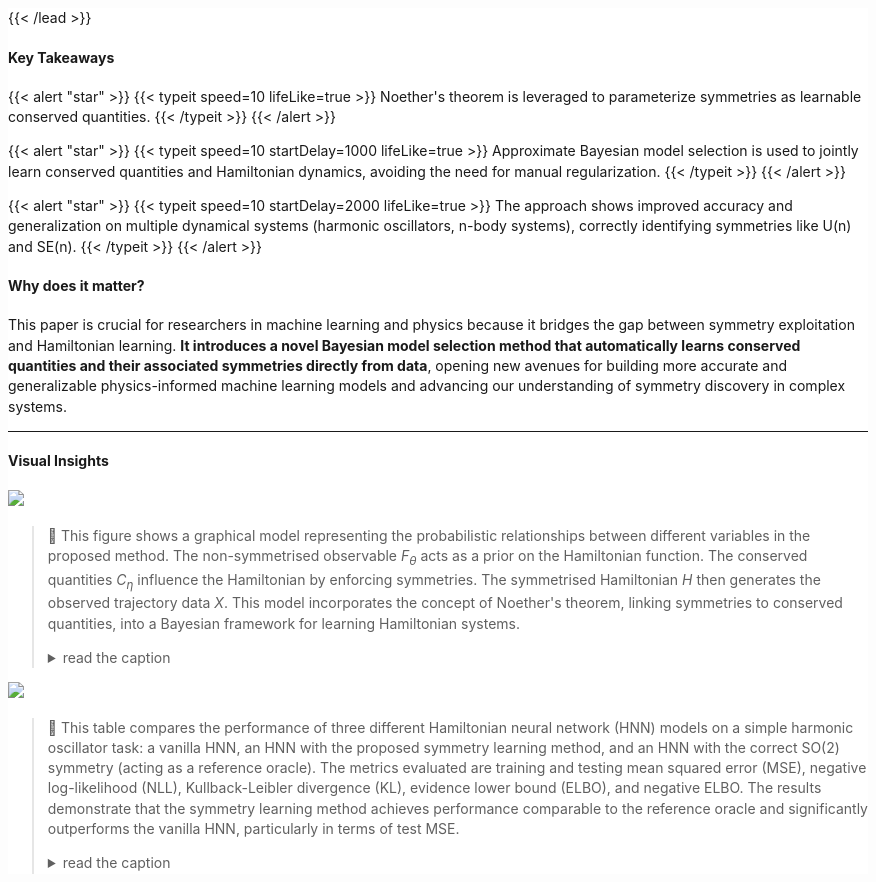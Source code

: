 {{< /lead >}}


#### Key Takeaways

{{< alert "star" >}}
{{< typeit speed=10 lifeLike=true >}} Noether's theorem is leveraged to parameterize symmetries as learnable conserved quantities. {{< /typeit >}}
{{< /alert >}}

{{< alert "star" >}}
{{< typeit speed=10 startDelay=1000 lifeLike=true >}} Approximate Bayesian model selection is used to jointly learn conserved quantities and Hamiltonian dynamics, avoiding the need for manual regularization. {{< /typeit >}}
{{< /alert >}}

{{< alert "star" >}}
{{< typeit speed=10 startDelay=2000 lifeLike=true >}} The approach shows improved accuracy and generalization on multiple dynamical systems (harmonic oscillators, n-body systems), correctly identifying symmetries like U(n) and SE(n). {{< /typeit >}}
{{< /alert >}}

#### Why does it matter?
This paper is crucial for researchers in machine learning and physics because it bridges the gap between symmetry exploitation and Hamiltonian learning. **It introduces a novel Bayesian model selection method that automatically learns conserved quantities and their associated symmetries directly from data**, opening new avenues for building more accurate and generalizable physics-informed machine learning models and advancing our understanding of symmetry discovery in complex systems.

------
#### Visual Insights



![](https://ai-paper-reviewer.com/dpvqBkEp1f/figures_4_1.jpg)

> 🔼 This figure shows a graphical model representing the probabilistic relationships between different variables in the proposed method.  The non-symmetrised observable *F<sub>θ</sub>* acts as a prior on the Hamiltonian function. The conserved quantities *C<sub>η</sub>* influence the Hamiltonian by enforcing symmetries. The symmetrised Hamiltonian *H* then generates the observed trajectory data *X*. This model incorporates the concept of Noether's theorem, linking symmetries to conserved quantities, into a Bayesian framework for learning Hamiltonian systems.
> <details><summary>read the caption</summary></details>





![](https://ai-paper-reviewer.com/dpvqBkEp1f/tables_7_1.jpg)

> 🔼 This table compares the performance of three different Hamiltonian neural network (HNN) models on a simple harmonic oscillator task: a vanilla HNN, an HNN with the proposed symmetry learning method, and an HNN with the correct SO(2) symmetry (acting as a reference oracle).  The metrics evaluated are training and testing mean squared error (MSE), negative log-likelihood (NLL), Kullback-Leibler divergence (KL), evidence lower bound (ELBO), and negative ELBO.  The results demonstrate that the symmetry learning method achieves performance comparable to the reference oracle and significantly outperforms the vanilla HNN, particularly in terms of test MSE.
> <details><summary>read the caption</summary></details>

